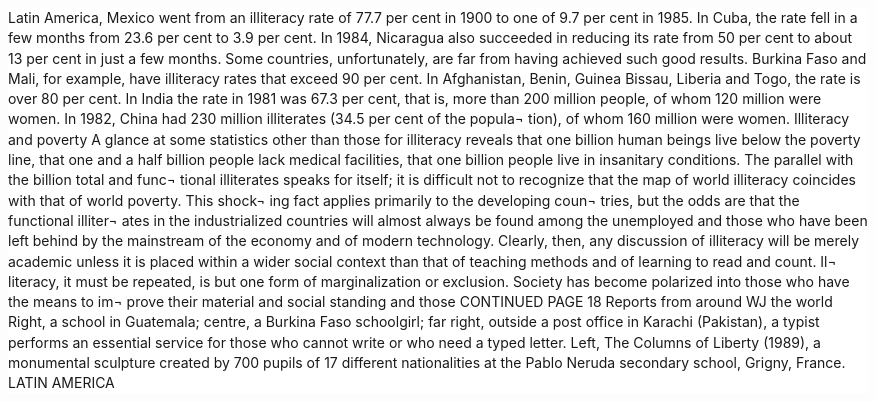 Latin America, Mexico went from an illiteracy
rate of 77.7 per cent in 1900 to one of 9.7 per
cent in 1985. In Cuba, the rate fell in a few
months from 23.6 per cent to 3.9 per cent. In
1984, Nicaragua also succeeded in reducing its rate
from 50 per cent to about 13 per cent in just a
few months.
Some countries, unfortunately, are far from
having achieved such good results. Burkina Faso
and Mali, for example, have illiteracy rates that
exceed 90 per cent. In Afghanistan, Benin, Guinea
Bissau, Liberia and Togo, the rate is over 80 per
cent. In India the rate in 1981 was 67.3 per cent,
that is, more than 200 million people, of whom
120 million were women. In 1982, China had 230
million illiterates (34.5 per cent of the popula¬
tion), of whom 160 million were women.
Illiteracy
and poverty
A glance at some statistics other than those for
illiteracy reveals that one billion human beings
live below the poverty line, that one and a half
billion people lack medical facilities, that one
billion people live in insanitary conditions.
The parallel with the billion total and func¬
tional illiterates speaks for itself; it is difficult not
to recognize that the map of world illiteracy
coincides with that of world poverty. This shock¬
ing fact applies primarily to the developing coun¬
tries, but the odds are that the functional illiter¬
ates in the industrialized countries will almost
always be found among the unemployed and those
who have been left behind by the mainstream of
the economy and of modern technology.
Clearly, then, any discussion of illiteracy will
be merely academic unless it is placed within a
wider social context than that of teaching
methods and of learning to read and count. Il¬
literacy, it must be repeated, is but one form of
marginalization or exclusion. Society has become
polarized into those who have the means to im¬
prove their material and social standing and those
CONTINUED PAGE 18
Reports from
around
WJ the world
Right, a school in
Guatemala; centre, a Burkina
Faso schoolgirl; far right,
outside a post office in
Karachi (Pakistan), a typist
performs an essential service
for those who cannot write
or who need a typed letter.
Left, The Columns of Liberty
(1989), a monumental
sculpture created by 700
pupils of 17 different
nationalities at the Pablo
Neruda secondary school,
Grigny, France.
LATIN AMERICA
